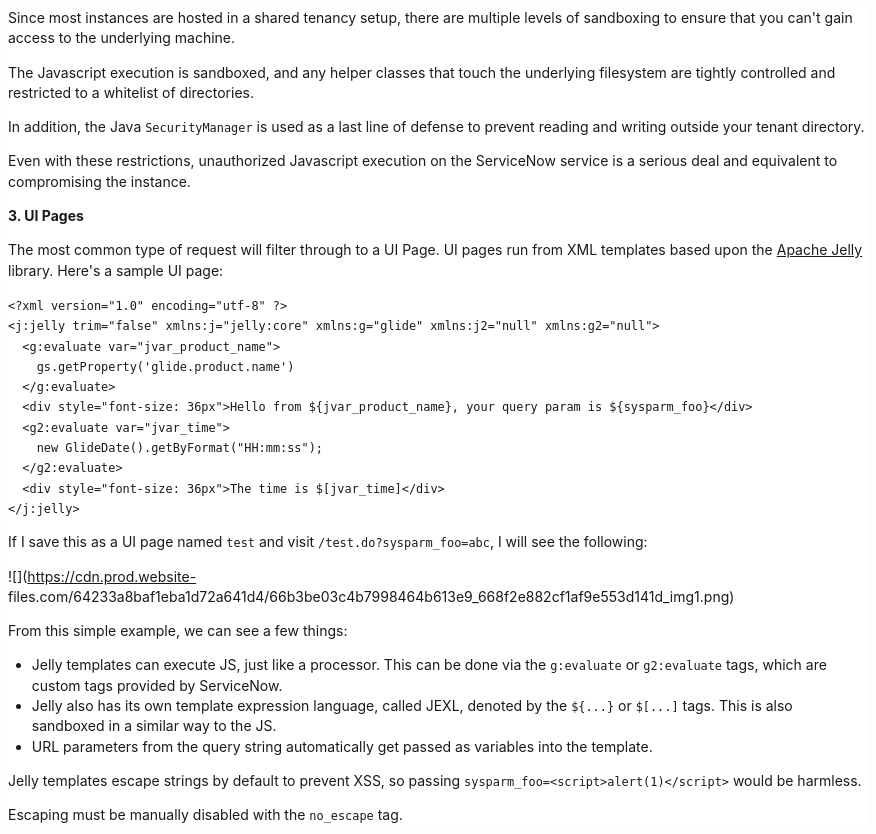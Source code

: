 
Since most instances are hosted in a shared tenancy setup, there are multiple
levels of sandboxing to ensure that you can't gain access to the underlying
machine.

The Javascript execution is sandboxed, and any helper classes that touch the
underlying filesystem are tightly controlled and restricted to a whitelist of
directories.

In addition, the Java `SecurityManager` is used as a last line of defense to
prevent reading and writing outside your tenant directory.

Even with these restrictions, unauthorized Javascript execution on the
ServiceNow service is a serious deal and equivalent to compromising the
instance.

**3\. UI Pages**

The most common type of request will filter through to a UI Page. UI pages run
from XML templates based upon the [Apache
Jelly](https://commons.apache.org/proper/commons-jelly/) library. Here's a
sample UI page:

    
    
    <?xml version="1.0" encoding="utf-8" ?>
    <j:jelly trim="false" xmlns:j="jelly:core" xmlns:g="glide" xmlns:j2="null" xmlns:g2="null">
      <g:evaluate var="jvar_product_name">
        gs.getProperty('glide.product.name')
      </g:evaluate>
      <div style="font-size: 36px">Hello from ${jvar_product_name}, your query param is ${sysparm_foo}</div>
      <g2:evaluate var="jvar_time">
        new GlideDate().getByFormat("HH:mm:ss");
      </g2:evaluate>
      <div style="font-size: 36px">The time is $[jvar_time]</div>
    </j:jelly>
    

If I save this as a UI page named `test` and visit `/test.do?sysparm_foo=abc`,
I will see the following:

![](https://cdn.prod.website-
files.com/64233a8baf1eba1d72a641d4/66b3be03c4b7998464b613e9_668f2e882cf1af9e553d141d_img1.png)

From this simple example, we can see a few things:

  * Jelly templates can execute JS, just like a processor. This can be done via the `g:evaluate` or `g2:evaluate` tags, which are custom tags provided by ServiceNow.
  * Jelly also has its own template expression language, called JEXL, denoted by the `${...}` or `$[...]` tags. This is also sandboxed in a similar way to the JS.
  * URL parameters from the query string automatically get passed as variables into the template.

Jelly templates escape strings by default to prevent XSS, so passing
<code>sysparm_foo=&lt;script&gt;alert(1)&lt;/script&gt;</code> would be
harmless.

Escaping must be manually disabled with the `no_escape` tag.
